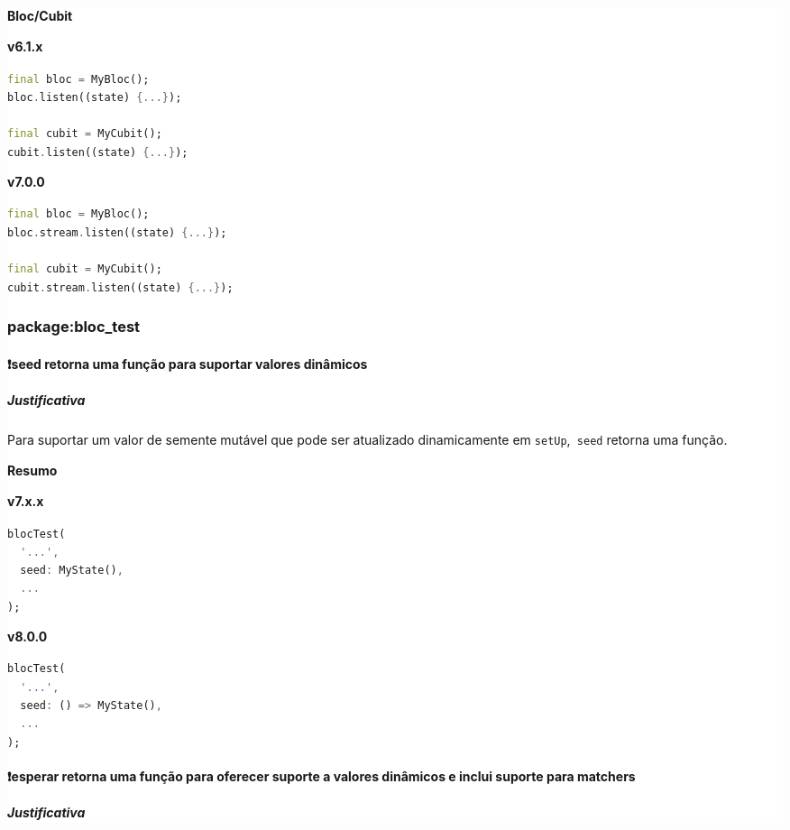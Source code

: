 **Bloc/Cubit**

**v6.1.x**

```dart
final bloc = MyBloc();
bloc.listen((state) {...});

final cubit = MyCubit();
cubit.listen((state) {...});
```

**v7.0.0**

```dart
final bloc = MyBloc();
bloc.stream.listen((state) {...});

final cubit = MyCubit();
cubit.stream.listen((state) {...});
```

### package:bloc_test

#### ❗seed retorna uma função para suportar valores dinâmicos

##### Justificativa

Para suportar um valor de semente mutável que pode ser atualizado dinamicamente em `setUp`,` seed` retorna uma função.

**Resumo**

**v7.x.x**

```dart
blocTest(
  '...',
  seed: MyState(),
  ...
);
```

**v8.0.0**

```dart
blocTest(
  '...',
  seed: () => MyState(),
  ...
);
```

#### ❗esperar retorna uma função para oferecer suporte a valores dinâmicos e inclui suporte para matchers

##### Justificativa
